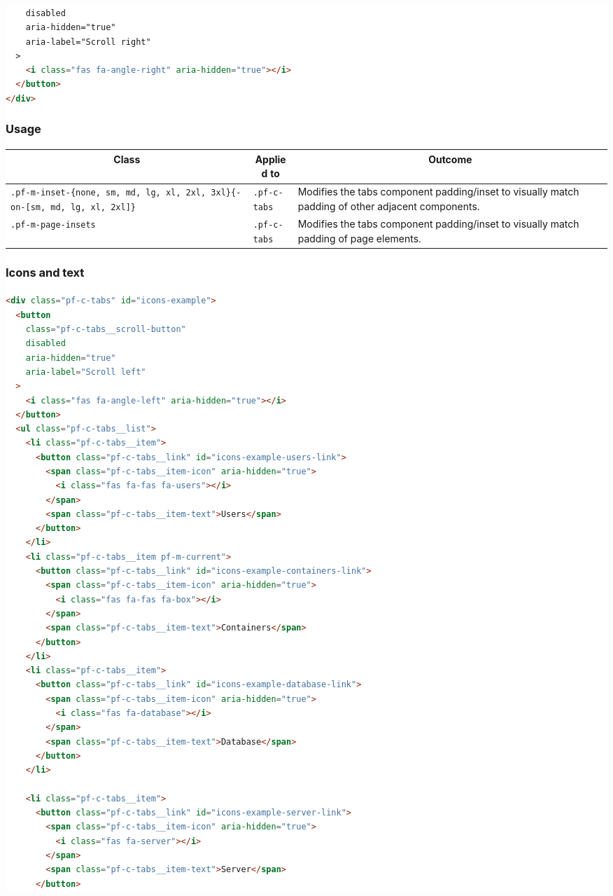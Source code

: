 ```html
    disabled
    aria-hidden="true"
    aria-label="Scroll right"
  >
    <i class="fas fa-angle-right" aria-hidden="true"></i>
  </button>
</div>

```

### Usage

| Class                                                                     | Applied to   | Outcome                                                                                           |
| ------------------------------------------------------------------------- | ------------ | ------------------------------------------------------------------------------------------------- |
| `.pf-m-inset-{none, sm, md, lg, xl, 2xl, 3xl}{-on-[sm, md, lg, xl, 2xl]}` | `.pf-c-tabs` | Modifies the tabs component padding/inset to visually match padding of other adjacent components. |
| `.pf-m-page-insets`                                                       | `.pf-c-tabs` | Modifies the tabs component padding/inset to visually match padding of page elements.             |

### Icons and text

```html
<div class="pf-c-tabs" id="icons-example">
  <button
    class="pf-c-tabs__scroll-button"
    disabled
    aria-hidden="true"
    aria-label="Scroll left"
  >
    <i class="fas fa-angle-left" aria-hidden="true"></i>
  </button>
  <ul class="pf-c-tabs__list">
    <li class="pf-c-tabs__item">
      <button class="pf-c-tabs__link" id="icons-example-users-link">
        <span class="pf-c-tabs__item-icon" aria-hidden="true">
          <i class="fas fa-fas fa-users"></i>
        </span>
        <span class="pf-c-tabs__item-text">Users</span>
      </button>
    </li>
    <li class="pf-c-tabs__item pf-m-current">
      <button class="pf-c-tabs__link" id="icons-example-containers-link">
        <span class="pf-c-tabs__item-icon" aria-hidden="true">
          <i class="fas fa-fas fa-box"></i>
        </span>
        <span class="pf-c-tabs__item-text">Containers</span>
      </button>
    </li>
    <li class="pf-c-tabs__item">
      <button class="pf-c-tabs__link" id="icons-example-database-link">
        <span class="pf-c-tabs__item-icon" aria-hidden="true">
          <i class="fas fa-database"></i>
        </span>
        <span class="pf-c-tabs__item-text">Database</span>
      </button>
    </li>

    <li class="pf-c-tabs__item">
      <button class="pf-c-tabs__link" id="icons-example-server-link">
        <span class="pf-c-tabs__item-icon" aria-hidden="true">
          <i class="fas fa-server"></i>
        </span>
        <span class="pf-c-tabs__item-text">Server</span>
      </button>
```